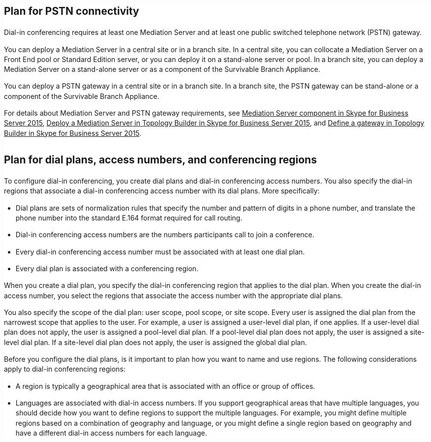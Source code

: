 ## Plan for PSTN connectivity

Dial-in conferencing requires at least one Mediation Server and at least one public switched telephone network (PSTN) gateway. 
  
You can deploy a Mediation Server in a central site or in a branch site. In a central site, you can collocate a Mediation Server on a Front End pool or Standard Edition server, or you can deploy it on a stand-alone server or pool. In a branch site, you can deploy a Mediation Server on a stand-alone server or as a component of the Survivable Branch Appliance.
  
You can deploy a PSTN gateway in a central site or in a branch site. In a branch site, the PSTN gateway can be stand-alone or a component of the Survivable Branch Appliance.
  
For details about Mediation Server and PSTN gateway requirements, see [Mediation Server component in Skype for Business Server 2015](../../plan-your-deployment/enterprise-voice-solution/mediation-server.md), [Deploy a Mediation Server in Topology Builder in Skype for Business Server 2015](../../deploy/deploy-enterprise-voice/deploy-a-mediation-server.md), and [Define a gateway in Topology Builder in Skype for Business Server 2015](../../deploy/deploy-enterprise-voice/define-a-gateway.md).
  
## Plan for dial plans, access numbers, and conferencing regions

To configure dial-in conferencing, you create dial plans and dial-in conferencing access numbers. You also specify the dial-in regions that associate a dial-in conferencing access number with its dial plans. More specifically:
  
- Dial plans are sets of normalization rules that specify the number and pattern of digits in a phone number, and translate the phone number into the standard E.164 format required for call routing.
    
- Dial-in conferencing access numbers are the numbers participants call to join a conference.
    
- Every dial-in conferencing access number must be associated with at least one dial plan. 
    
- Every dial plan is associated with a conferencing region.
    
When you create a dial plan, you specify the dial-in conferencing region that applies to the dial plan. When you create the dial-in access number, you select the regions that associate the access number with the appropriate dial plans.
  
You also specify the scope of the dial plan: user scope, pool scope, or site scope. Every user is assigned the dial plan from the narrowest scope that applies to the user. For example, a user is assigned a user-level dial plan, if one applies. If a user-level dial plan does not apply, the user is assigned a pool-level dial plan. If a pool-level dial plan does not apply, the user is assigned a site-level dial plan. If a site-level dial plan does not apply, the user is assigned the global dial plan. 
  
Before you configure the dial plans, is it important to plan how you want to name and use regions. The following considerations apply to dial-in conferencing regions:
  
- A region is typically a geographical area that is associated with an office or group of offices.
    
- Languages are associated with dial-in access numbers. If you support geographical areas that have multiple languages, you should decide how you want to define regions to support the multiple languages. For example, you might define multiple regions based on a combination of geography and language, or you might define a single region based on geography and have a different dial-in access numbers for each language.
    